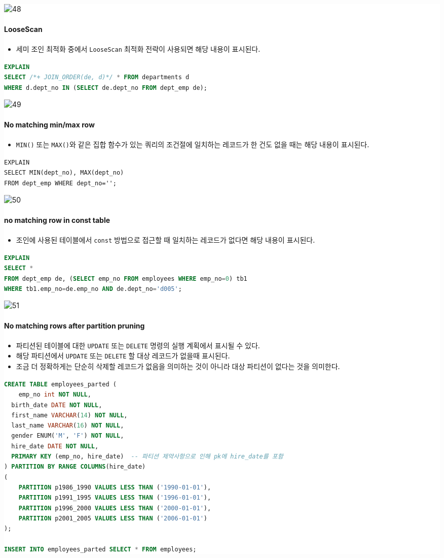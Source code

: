 ![48](https://github.com/sup2is/dev-note/blob/master/db/mysql/images/real-mysql-8/48.png)



#### LooseScan

- 세미 조인 최적화 중에서 `LooseScan` 최적화 전략이 사용되면 해당 내용이 표시된다.

```sql
EXPLAIN
SELECT /*+ JOIN_ORDER(de, d)*/ * FROM departments d 
WHERE d.dept_no IN (SELECT de.dept_no FROM dept_emp de);
```

![49](https://github.com/sup2is/dev-note/blob/master/db/mysql/images/real-mysql-8/49.png)



#### No matching min/max row

- `MIN()` 또는 `MAX()`와 같은 집합 함수가 있는 쿼리의 조건절에 일치하는 레코드가 한 건도 없을 때는 해당 내용이 표시된다.

```
EXPLAIN
SELECT MIN(dept_no), MAX(dept_no)
FROM dept_emp WHERE dept_no='';
```

 ![50](https://github.com/sup2is/dev-note/blob/master/db/mysql/images/real-mysql-8/50.png)

#### no matching row in const table

- 조인에 사용된 테이블에서 `const` 방법으로 접근할 때 일치하는 레코드가 없다면 해당 내용이 표시된다.

```sql
EXPLAIN
SELECT *
FROM dept_emp de, (SELECT emp_no FROM employees WHERE emp_no=0) tb1
WHERE tb1.emp_no=de.emp_no AND de.dept_no='d005';
```

![51](https://github.com/sup2is/dev-note/blob/master/db/mysql/images/real-mysql-8/51.png)



#### No matching rows after partition pruning

- 파티션된 테이블에 대한 `UPDATE` 또는 `DELETE` 명령의 실행 계획에서 표시될 수 있다.
- 해당 파티션에서  `UPDATE` 또는 `DELETE` 할 대상 레코드가 없을때 표시된다. 
- 조금 더 정확하게는 단순히 삭제할 레코드가 없음을 의미하는 것이 아니라 대상 파티션이 없다는 것을 의미한다.

```sql
CREATE TABLE employees_parted (
	emp_no int NOT NULL,
  birth_date DATE NOT NULL,
  first_name VARCHAR(14) NOT NULL,
  last_name VARCHAR(16) NOT NULL,
  gender ENUM('M', 'F') NOT NULL,
  hire_date DATE NOT NULL,
  PRIMARY KEY (emp_no, hire_date)  -- 파티션 제약사항으로 인해 pk에 hire_date를 포함
) PARTITION BY RANGE COLUMNS(hire_date)
(
	PARTITION p1986_1990 VALUES LESS THAN ('1990-01-01'),
	PARTITION p1991_1995 VALUES LESS THAN ('1996-01-01'),
	PARTITION p1996_2000 VALUES LESS THAN ('2000-01-01'),
	PARTITION p2001_2005 VALUES LESS THAN ('2006-01-01')
);

INSERT INTO employees_parted SELECT * FROM employees;

```